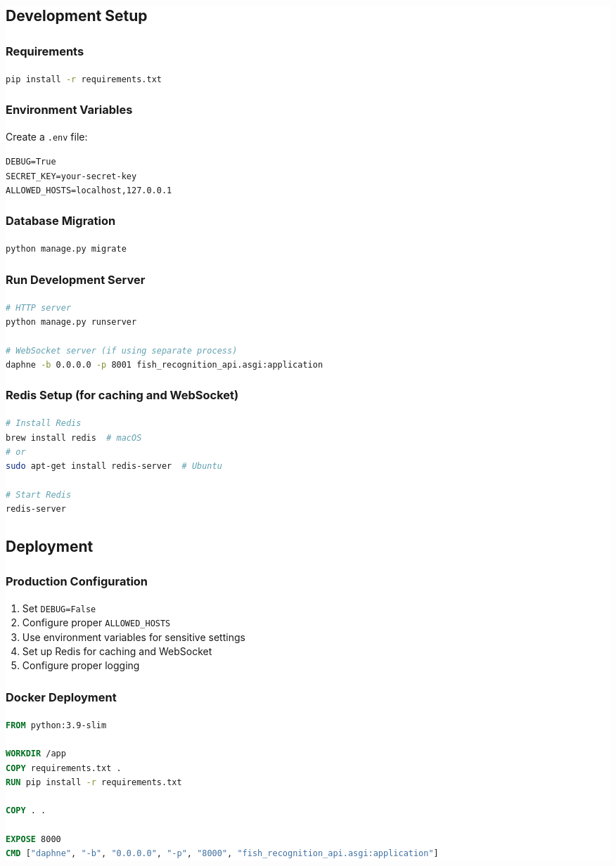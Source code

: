 ## Development Setup

### Requirements
```bash
pip install -r requirements.txt
```

### Environment Variables
Create a `.env` file:
```env
DEBUG=True
SECRET_KEY=your-secret-key
ALLOWED_HOSTS=localhost,127.0.0.1
```

### Database Migration
```bash
python manage.py migrate
```

### Run Development Server
```bash
# HTTP server
python manage.py runserver

# WebSocket server (if using separate process)
daphne -b 0.0.0.0 -p 8001 fish_recognition_api.asgi:application
```

### Redis Setup (for caching and WebSocket)
```bash
# Install Redis
brew install redis  # macOS
# or
sudo apt-get install redis-server  # Ubuntu

# Start Redis
redis-server
```

## Deployment

### Production Configuration
1. Set `DEBUG=False`
2. Configure proper `ALLOWED_HOSTS`
3. Use environment variables for sensitive settings
4. Set up Redis for caching and WebSocket
5. Configure proper logging

### Docker Deployment
```dockerfile
FROM python:3.9-slim

WORKDIR /app
COPY requirements.txt .
RUN pip install -r requirements.txt

COPY . .

EXPOSE 8000
CMD ["daphne", "-b", "0.0.0.0", "-p", "8000", "fish_recognition_api.asgi:application"]
```
